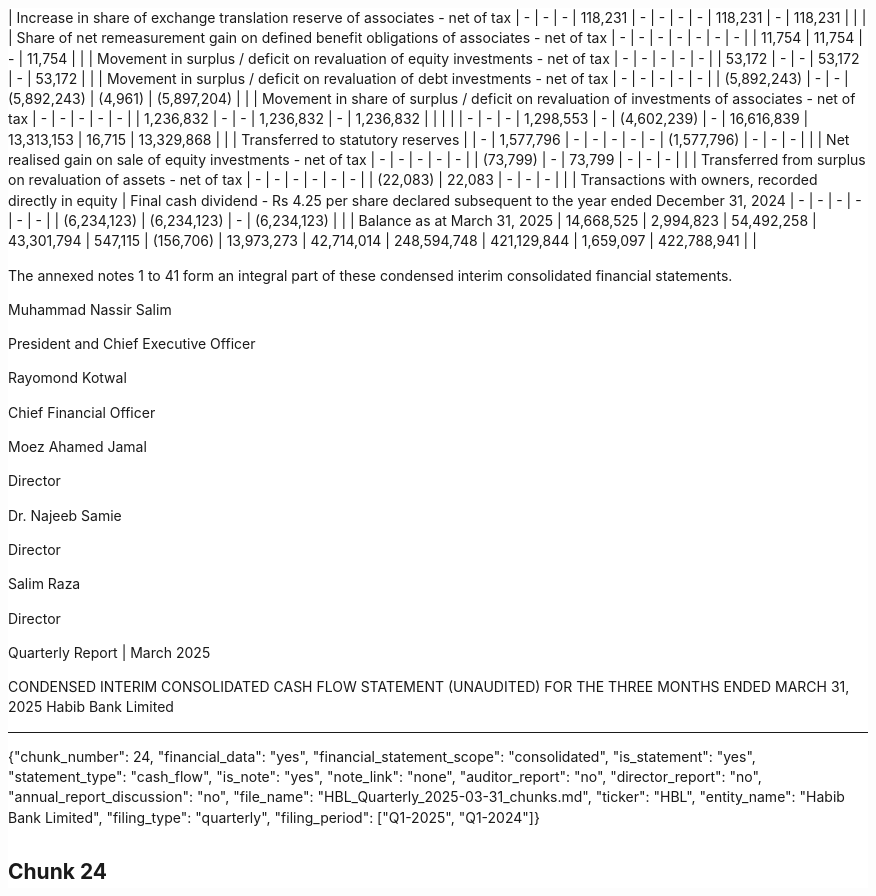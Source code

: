 | Increase in share of exchange translation reserve of associates - net of tax                    | -                                                                                                     | -          | -          | 118,231     | -                 | -         | -            | -          | 118,231      | -               | 118,231      |              |              |
| Share of net remeasurement gain on defined benefit obligations of associates - net of tax       | -                                                                                                     | -          | -          | -           | -                 | -         | -            |            | 11,754       | 11,754          | -            | 11,754       |              |
| Movement in surplus / deficit on revaluation of equity investments - net of tax                 | -                                                                                                     | -          | -          | -           | -                 |           | 53,172       | -          | -            | 53,172          | -            | 53,172       |              |
| Movement in surplus / deficit on revaluation of debt investments - net of tax                   | -                                                                                                     | -          | -          | -           | -                 |           | (5,892,243)  | -          | -            | (5,892,243)     | (4,961)      | (5,897,204)  |              |
| Movement in share of surplus / deficit on revaluation of investments of associates - net of tax | -                                                                                                     | -          | -          | -           | -                 |           | 1,236,832    | -          | -            | 1,236,832       | -            | 1,236,832    |              |
|                                                                                                 |                                                                                                       | -          | -          | -           | 1,298,553         | -         | (4,602,239)  | -          | 16,616,839   | 13,313,153      | 16,715       | 13,329,868   |              |
| Transferred to statutory reserves                                                               |                                                                                                       | -          | 1,577,796  | -           | -                 | -         | -            | -          | (1,577,796)  | -               | -            | -            |              |
| Net realised gain on sale of equity investments - net of tax                                    | -                                                                                                     | -          | -          | -           | -                 |           | (73,799)     | -          | 73,799       | -               | -            | -            |              |
| Transferred from surplus on revaluation of assets - net of tax                                  | -                                                                                                     | -          | -          | -           | -                 | -         |              | (22,083)   | 22,083       | -               | -            | -            |              |
| Transactions with owners, recorded directly in equity                                           | Final cash dividend - Rs 4.25 per share declared subsequent to the year ended December 31, 2024       | -          | -          | -           | -                 | -         | -            |            | (6,234,123)  | (6,234,123)     | -            | (6,234,123)  |              |
| Balance as at March 31, 2025                                                                    | 14,668,525                                                                                            | 2,994,823  | 54,492,258 | 43,301,794  | 547,115           | (156,706) | 13,973,273   | 42,714,014 | 248,594,748  | 421,129,844     | 1,659,097    | 422,788,941  |              |

The annexed notes 1 to 41 form an integral part of these condensed interim consolidated financial statements.

Muhammad Nassir Salim

President and Chief Executive Officer

Rayomond Kotwal

Chief Financial Officer

Moez Ahamed Jamal

Director

Dr. Najeeb Samie

Director

Salim Raza

Director


Quarterly Report | March 2025



CONDENSED INTERIM CONSOLIDATED CASH FLOW STATEMENT (UNAUDITED) FOR THE THREE MONTHS ENDED MARCH 31, 2025
Habib Bank Limited

---

{"chunk_number": 24, "financial_data": "yes", "financial_statement_scope": "consolidated", "is_statement": "yes", "statement_type": "cash_flow", "is_note": "yes", "note_link": "none", "auditor_report": "no", "director_report": "no", "annual_report_discussion": "no", "file_name": "HBL_Quarterly_2025-03-31_chunks.md", "ticker": "HBL", "entity_name": "Habib Bank Limited", "filing_type": "quarterly", "filing_period": ["Q1-2025", "Q1-2024"]}
## Chunk 24
